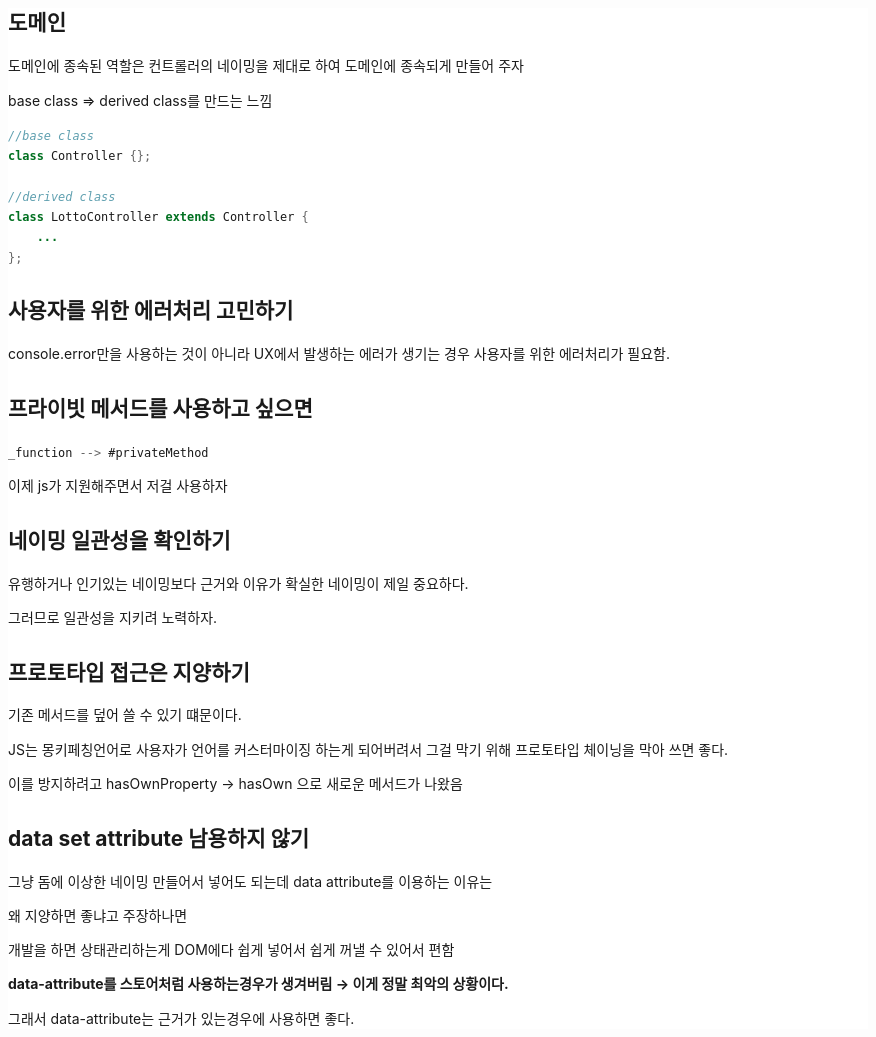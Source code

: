## 도메인

도메인에 종속된 역할은 컨트롤러의 네이밍을 제대로 하여 도메인에 종속되게 만들어 주자

base class ⇒ derived class를 만드는 느낌

```java
//base class
class Controller {};

//derived class
class LottoController extends Controller {
	...
};
```

## 사용자를 위한 에러처리 고민하기

console.error만을 사용하는 것이 아니라 UX에서 발생하는 에러가 생기는 경우 사용자를 위한 에러처리가 필요함.

## 프라이빗 메서드를 사용하고 싶으면

```java
_function --> #privateMethod

```

이제 js가 지원해주면서 저걸 사용하자

## 네이밍 일관성을 확인하기

유행하거나 인기있는 네이밍보다 근거와 이유가 확실한 네이밍이 제일 중요하다.

그러므로 일관성을 지키려 노력하자.

## 프로토타입 접근은 지양하기

기존 메서드를 덮어 쓸 수 있기 떄문이다.

JS는 몽키페칭언어로 사용자가 언어를 커스터마이징 하는게 되어버려서 그걸 막기 위해 프로토타입 체이닝을 막아 쓰면 좋다.

이를 방지하려고 hasOwnProperty → hasOwn 으로 새로운 메서드가 나왔음

## data set attribute 남용하지 않기

그냥 돔에 이상한 네이밍 만들어서 넣어도 되는데 data attribute를 이용하는 이유는

왜 지양하면 좋냐고 주장하나면

개발을 하면 상태관리하는게 DOM에다 쉽게 넣어서 쉽게 꺼낼 수 있어서 편함

**data-attribute를 스토어처럼 사용하는경우가 생겨버림 → 이게 정말 최악의 상황이다.**

그래서 data-attribute는 근거가 있는경우에 사용하면 좋다.
